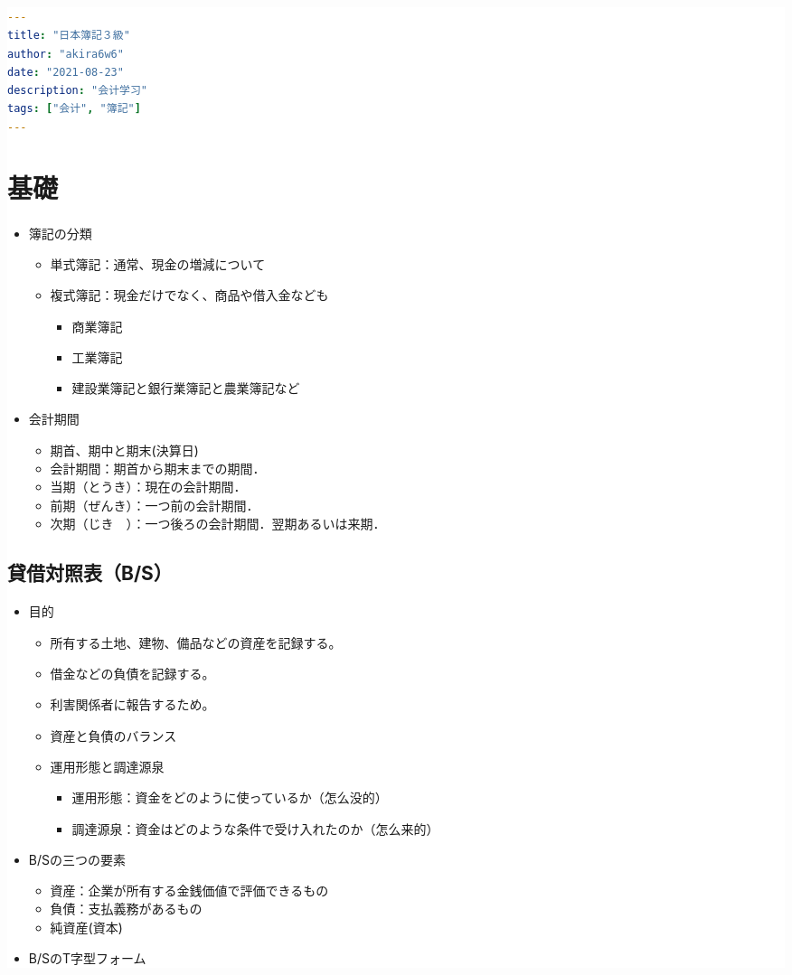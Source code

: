 ```yaml
---
title: "日本簿記３級"
author: "akira6w6"
date: "2021-08-23"
description: "会计学习"
tags: ["会计", "簿記"]
---
```


# 基礎

- 簿記の分類

  - 単式簿記：通常、現金の増減について

  - 複式簿記：現金だけでなく、商品や借入金なども

    - 商業簿記

    - 工業簿記

    - 建設業簿記と銀行業簿記と農業簿記など

- 会計期間

  - 期首、期中と期末(決算日)
  - 会計期間：期首から期末までの期間．
  - 当期（とうき）：現在の会計期間．
  - 前期（ぜんき）：一つ前の会計期間．
  - 次期（じき　）：一つ後ろの会計期間．翌期あるいは来期．

## 貸借対照表（B/S）

- 目的

  - 所有する土地、建物、備品などの資産を記録する。

  - 借金などの負債を記録する。

  - 利害関係者に報告するため。

  - 資産と負債のバランス

  - 運用形態と調達源泉

    - 運用形態：資金をどのように使っているか（怎么没的）

    - 調達源泉：資金はどのような条件で受け入れたのか（怎么来的）

- B/Sの三つの要素

  - 資産：企業が所有する金銭価値で評価できるもの
  - 負債：支払義務があるもの
  - 純資産(資本)

- B/SのT字型フォーム

